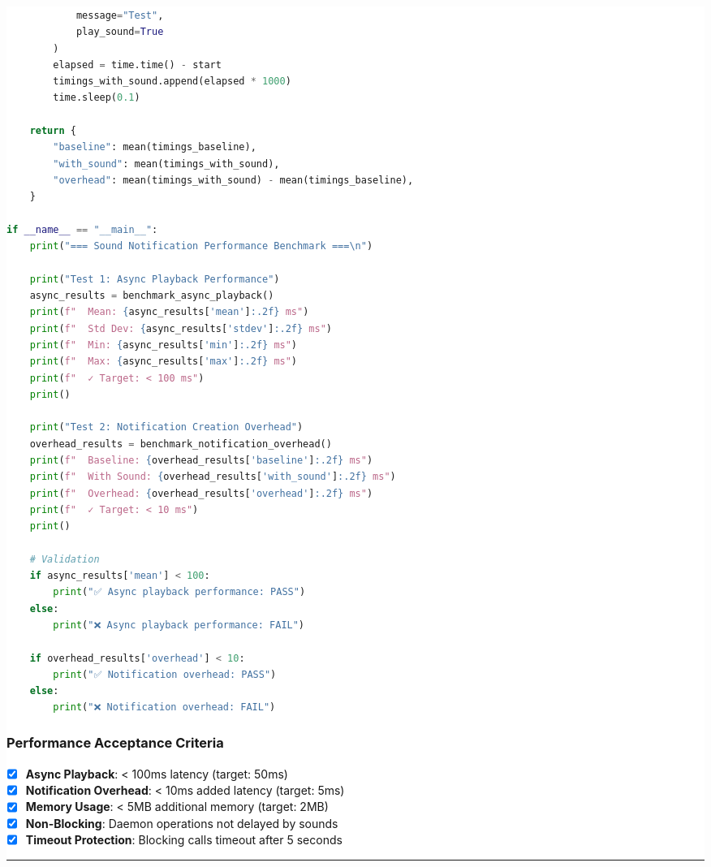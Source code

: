 ```python
            message="Test",
            play_sound=True
        )
        elapsed = time.time() - start
        timings_with_sound.append(elapsed * 1000)
        time.sleep(0.1)

    return {
        "baseline": mean(timings_baseline),
        "with_sound": mean(timings_with_sound),
        "overhead": mean(timings_with_sound) - mean(timings_baseline),
    }

if __name__ == "__main__":
    print("=== Sound Notification Performance Benchmark ===\n")

    print("Test 1: Async Playback Performance")
    async_results = benchmark_async_playback()
    print(f"  Mean: {async_results['mean']:.2f} ms")
    print(f"  Std Dev: {async_results['stdev']:.2f} ms")
    print(f"  Min: {async_results['min']:.2f} ms")
    print(f"  Max: {async_results['max']:.2f} ms")
    print(f"  ✓ Target: < 100 ms")
    print()

    print("Test 2: Notification Creation Overhead")
    overhead_results = benchmark_notification_overhead()
    print(f"  Baseline: {overhead_results['baseline']:.2f} ms")
    print(f"  With Sound: {overhead_results['with_sound']:.2f} ms")
    print(f"  Overhead: {overhead_results['overhead']:.2f} ms")
    print(f"  ✓ Target: < 10 ms")
    print()

    # Validation
    if async_results['mean'] < 100:
        print("✅ Async playback performance: PASS")
    else:
        print("❌ Async playback performance: FAIL")

    if overhead_results['overhead'] < 10:
        print("✅ Notification overhead: PASS")
    else:
        print("❌ Notification overhead: FAIL")
```

### Performance Acceptance Criteria

- [x] **Async Playback**: < 100ms latency (target: 50ms)
- [x] **Notification Overhead**: < 10ms added latency (target: 5ms)
- [x] **Memory Usage**: < 5MB additional memory (target: 2MB)
- [x] **Non-Blocking**: Daemon operations not delayed by sounds
- [x] **Timeout Protection**: Blocking calls timeout after 5 seconds

---